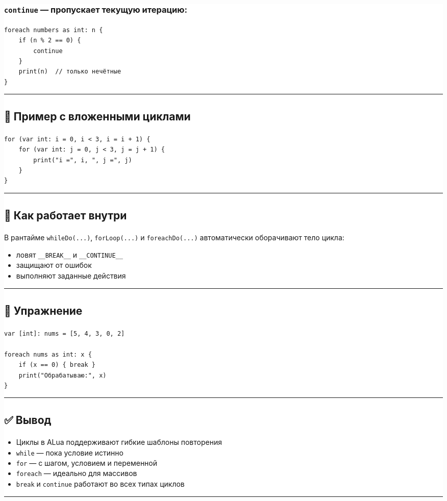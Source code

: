 ### `continue` — пропускает текущую итерацию:

```alua
foreach numbers as int: n {
    if (n % 2 == 0) {
        continue
    }
    print(n)  // только нечётные
}
```

---

## 🧪 Пример с вложенными циклами

```alua
for (var int: i = 0, i < 3, i = i + 1) {
    for (var int: j = 0, j < 3, j = j + 1) {
        print("i =", i, ", j =", j)
    }
}
```

---

## 🧠 Как работает внутри

В рантайме `whileDo(...)`, `forLoop(...)` и `foreachDo(...)` автоматически оборачивают тело цикла:

- ловят `__BREAK__` и `__CONTINUE__`
- защищают от ошибок
- выполняют заданные действия

---

## 🧪 Упражнение

```alua
var [int]: nums = [5, 4, 3, 0, 2]

foreach nums as int: x {
    if (x == 0) { break }
    print("Обрабатываю:", x)
}
```

---

## ✅ Вывод

- Циклы в ALua поддерживают гибкие шаблоны повторения
- `while` — пока условие истинно
- `for` — с шагом, условием и переменной
- `foreach` — идеально для массивов
- `break` и `continue` работают во всех типах циклов

---